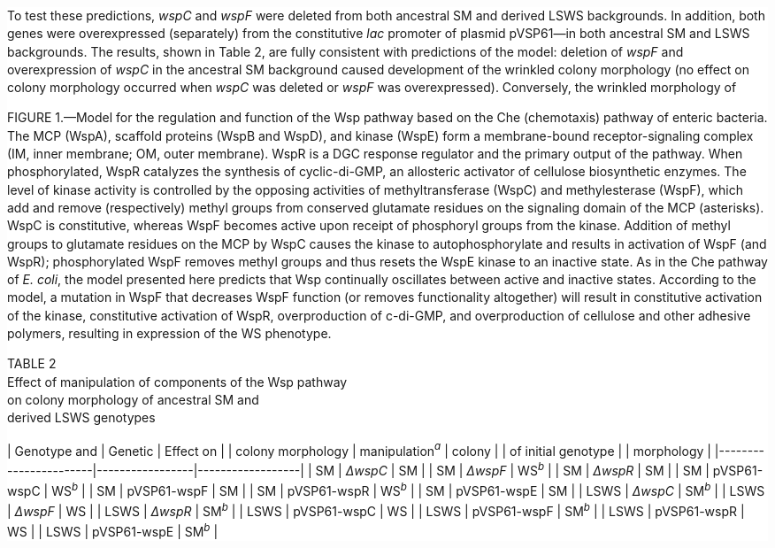 To test these predictions, *wspC* and *wspF* were deleted from both ancestral SM and derived LSWS backgrounds. In addition, both genes were overexpressed (separately) from the constitutive *lac* promoter of plasmid pVSP61—in both ancestral SM and LSWS backgrounds. The results, shown in Table 2, are fully consistent with predictions of the model: deletion of *wspF* and overexpression of *wspC* in the ancestral SM background caused development of the wrinkled colony morphology (no effect on colony morphology occurred when *wspC* was deleted or *wspF* was overexpressed). Conversely, the wrinkled morphology of

FIGURE 1.—Model for the regulation and function of the Wsp pathway based on the Che (chemotaxis) pathway of enteric bacteria. The MCP (WspA), scaffold proteins (WspB and WspD), and kinase (WspE) form a membrane-bound receptor-signaling complex (IM, inner membrane; OM, outer membrane). WspR is a DGC response regulator and the primary output of the pathway. When phosphorylated, WspR catalyzes the synthesis of cyclic-di-GMP, an allosteric activator of cellulose biosynthetic enzymes. The level of kinase activity is controlled by the opposing activities of methyltransferase (WspC) and methylesterase (WspF), which add and remove (respectively) methyl groups from conserved glutamate residues on the signaling domain of the MCP (asterisks). WspC is constitutive, whereas WspF becomes active upon receipt of phosphoryl groups from the kinase. Addition of methyl groups to glutamate residues on the MCP by WspC causes the kinase to autophosphorylate and results in activation of WspF (and WspR); phosphorylated WspF removes methyl groups and thus resets the WspE kinase to an inactive state. As in the Che pathway of *E. coli*, the model presented here predicts that Wsp continually oscillates between active and inactive states. According to the model, a mutation in WspF that decreases WspF function (or removes functionality altogether) will result in constitutive activation of the kinase, constitutive activation of WspR, overproduction of c-di-GMP, and overproduction of cellulose and other adhesive polymers, resulting in expression of the WS phenotype.

TABLE 2  
Effect of manipulation of components of the Wsp pathway  
on colony morphology of ancestral SM and  
derived LSWS genotypes  

| Genotype and          | Genetic         | Effect on        |
| colony morphology     | manipulation$^a$ | colony           |
| of initial genotype   |                 | morphology       |
|-----------------------|-----------------|------------------|
| SM                    | $\Delta wspC$   | SM               |
| SM                    | $\Delta wspF$   | WS$^b$           |
| SM                    | $\Delta wspR$   | SM               |
| SM                    | pVSP61-wspC      | WS$^b$           |
| SM                    | pVSP61-wspF      | SM               |
| SM                    | pVSP61-wspR      | WS$^b$           |
| SM                    | pVSP61-wspE      | SM               |
| LSWS                  | $\Delta wspC$   | SM$^b$           |
| LSWS                  | $\Delta wspF$   | WS               |
| LSWS                  | $\Delta wspR$   | SM$^b$           |
| LSWS                  | pVSP61-wspC      | WS               |
| LSWS                  | pVSP61-wspF      | SM$^b$           |
| LSWS                  | pVSP61-wspR      | WS               |
| LSWS                  | pVSP61-wspE      | SM$^b$           |
